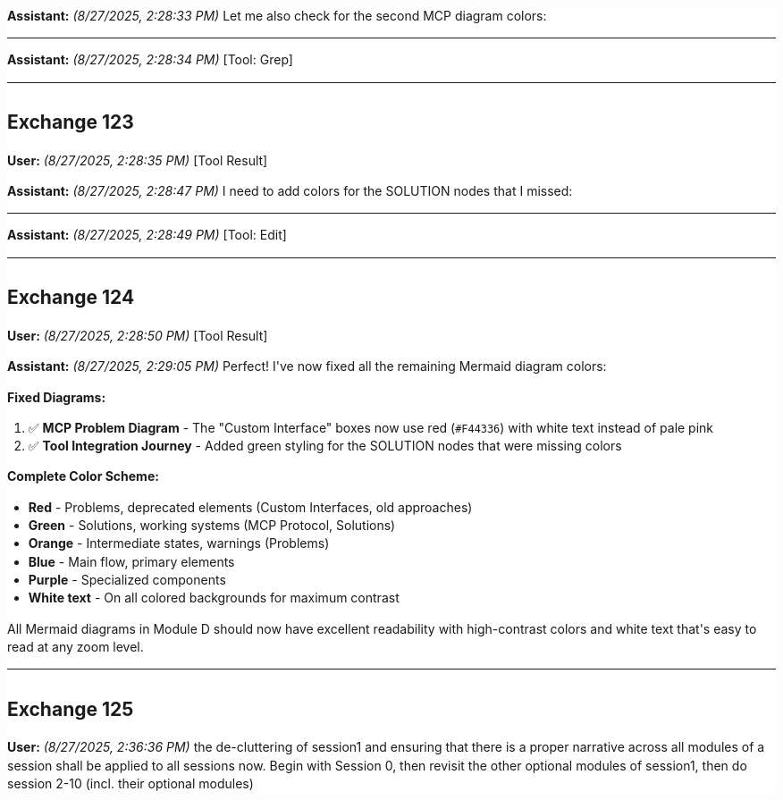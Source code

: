 **Assistant:** *(8/27/2025, 2:28:33 PM)*
Let me also check for the second MCP diagram colors:

---

**Assistant:** *(8/27/2025, 2:28:34 PM)*
[Tool: Grep]

---

## Exchange 123

**User:** *(8/27/2025, 2:28:35 PM)*
[Tool Result]

**Assistant:** *(8/27/2025, 2:28:47 PM)*
I need to add colors for the SOLUTION nodes that I missed:

---

**Assistant:** *(8/27/2025, 2:28:49 PM)*
[Tool: Edit]

---

## Exchange 124

**User:** *(8/27/2025, 2:28:50 PM)*
[Tool Result]

**Assistant:** *(8/27/2025, 2:29:05 PM)*
Perfect! I've now fixed all the remaining Mermaid diagram colors:

**Fixed Diagrams:**
1. ✅ **MCP Problem Diagram** - The "Custom Interface" boxes now use red (`#F44336`) with white text instead of pale pink
2. ✅ **Tool Integration Journey** - Added green styling for the SOLUTION nodes that were missing colors

**Complete Color Scheme:**
- **Red** - Problems, deprecated elements (Custom Interfaces, old approaches)
- **Green** - Solutions, working systems (MCP Protocol, Solutions)  
- **Orange** - Intermediate states, warnings (Problems)
- **Blue** - Main flow, primary elements
- **Purple** - Specialized components
- **White text** - On all colored backgrounds for maximum contrast

All Mermaid diagrams in Module D should now have excellent readability with high-contrast colors and white text that's easy to read at any zoom level.

---

## Exchange 125

**User:** *(8/27/2025, 2:36:36 PM)*
the de-cluttering of session1 and ensuring that there is a proper narrative across all modules of a session shall be applied to all sessions now. Begin with Session 0, then revisit the other optional modules of session1, then do session 2-10 (incl. their optional modules)

